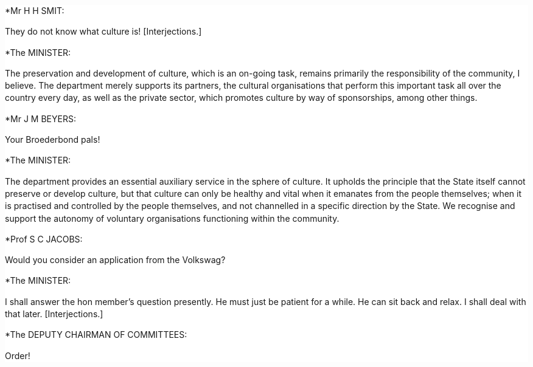 </speech>

<speech by="#smit">

<from>*Mr <person refersTo="hansard_za">H H SMIT</person>:</from>

<p>They do not know what culture is! [Interjections.]</p>

</speech>

<speech by="#minister">

<from>*The <person refersTo="hansard_za">MINISTER</person>:</from>

<p>The preservation and development of culture, which is an on-going task, remains primarily the responsibility of the community, I believe. The department merely supports its partners, the cultural organisations that perform this important task all over the country every day, as well as the private sector, which promotes culture by way of sponsorships, among other things.</p>

</speech>

<speech by="#beyers">

<from>*Mr <person refersTo="hansard_za">J M BEYERS</person>:</from>

<p>Your Broederbond pals!</p>

</speech>

<speech by="#minister">

<from>*The <person refersTo="hansard_za">MINISTER</person>:</from>

<p>The department provides an essential auxiliary service in the sphere of culture. It upholds the principle that the State itself cannot preserve or develop culture, but that culture can only be healthy and vital when it emanates from the people themselves; when it is practised and controlled by the people themselves, and not channelled in a specific direction by the State. We recognise and support the autonomy of voluntary organisations functioning within the community.</p>

</speech>

<speech by="#jacobs">

<from>*Prof <person refersTo="hansard_za">S C JACOBS</person>:</from>

<p>Would you consider an application from the Volkswag?</p>

</speech>

<speech by="#minister">

<from>*The <person refersTo="hansard_za">MINISTER</person>:</from>

<p>I shall answer the hon member&#x2019;s question presently. He must just be patient for a while. He can sit back and relax. I shall deal with that later. [Interjections.]</p>

</speech>

<speech by="#deputy_chairman_of_committees">

<from>*The <person refersTo="hansard_za">DEPUTY CHAIRMAN OF COMMITTEES</person>:</from>

<p>Order!</p>
